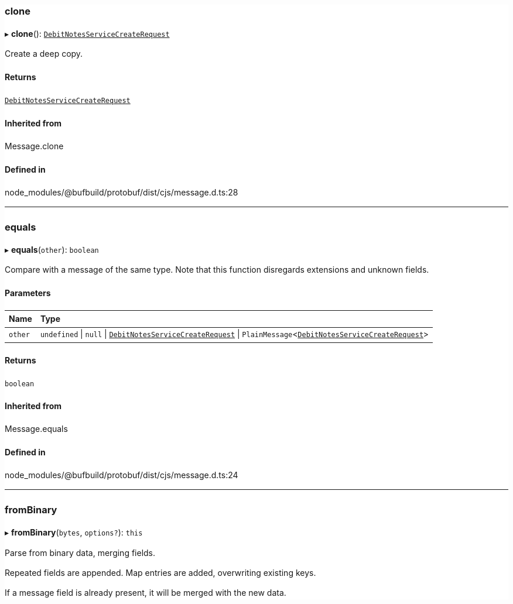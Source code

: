 ### clone

▸ **clone**(): [`DebitNotesServiceCreateRequest`](DebitNotesServiceCreateRequest.md)

Create a deep copy.

#### Returns

[`DebitNotesServiceCreateRequest`](DebitNotesServiceCreateRequest.md)

#### Inherited from

Message.clone

#### Defined in

node_modules/@bufbuild/protobuf/dist/cjs/message.d.ts:28

___

### equals

▸ **equals**(`other`): `boolean`

Compare with a message of the same type.
Note that this function disregards extensions and unknown fields.

#### Parameters

| Name | Type |
| :------ | :------ |
| `other` | `undefined` \| ``null`` \| [`DebitNotesServiceCreateRequest`](DebitNotesServiceCreateRequest.md) \| `PlainMessage`\<[`DebitNotesServiceCreateRequest`](DebitNotesServiceCreateRequest.md)\> |

#### Returns

`boolean`

#### Inherited from

Message.equals

#### Defined in

node_modules/@bufbuild/protobuf/dist/cjs/message.d.ts:24

___

### fromBinary

▸ **fromBinary**(`bytes`, `options?`): `this`

Parse from binary data, merging fields.

Repeated fields are appended. Map entries are added, overwriting
existing keys.

If a message field is already present, it will be merged with the
new data.
